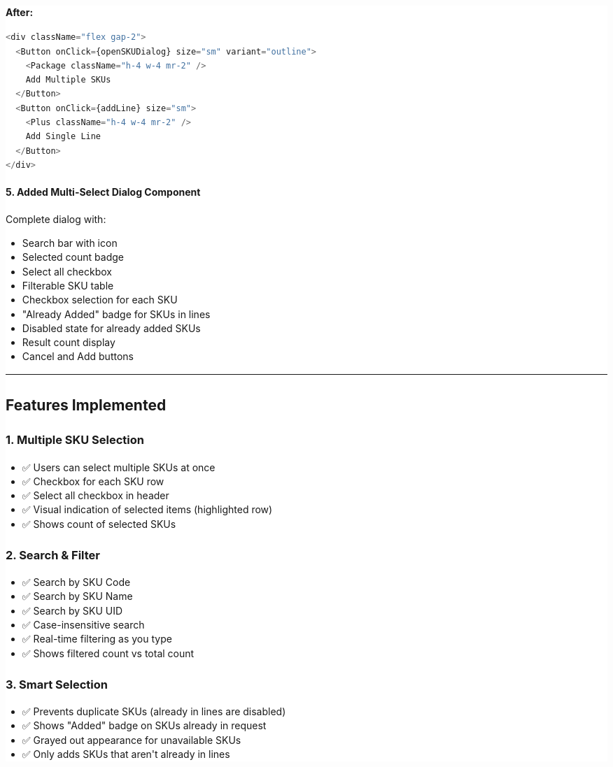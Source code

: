 **After:**
```typescript
<div className="flex gap-2">
  <Button onClick={openSKUDialog} size="sm" variant="outline">
    <Package className="h-4 w-4 mr-2" />
    Add Multiple SKUs
  </Button>
  <Button onClick={addLine} size="sm">
    <Plus className="h-4 w-4 mr-2" />
    Add Single Line
  </Button>
</div>
```

#### 5. **Added Multi-Select Dialog Component**

Complete dialog with:
- Search bar with icon
- Selected count badge
- Select all checkbox
- Filterable SKU table
- Checkbox selection for each SKU
- "Already Added" badge for SKUs in lines
- Disabled state for already added SKUs
- Result count display
- Cancel and Add buttons

---

## Features Implemented

### 1. **Multiple SKU Selection**
- ✅ Users can select multiple SKUs at once
- ✅ Checkbox for each SKU row
- ✅ Select all checkbox in header
- ✅ Visual indication of selected items (highlighted row)
- ✅ Shows count of selected SKUs

### 2. **Search & Filter**
- ✅ Search by SKU Code
- ✅ Search by SKU Name
- ✅ Search by SKU UID
- ✅ Case-insensitive search
- ✅ Real-time filtering as you type
- ✅ Shows filtered count vs total count

### 3. **Smart Selection**
- ✅ Prevents duplicate SKUs (already in lines are disabled)
- ✅ Shows "Added" badge on SKUs already in request
- ✅ Grayed out appearance for unavailable SKUs
- ✅ Only adds SKUs that aren't already in lines
